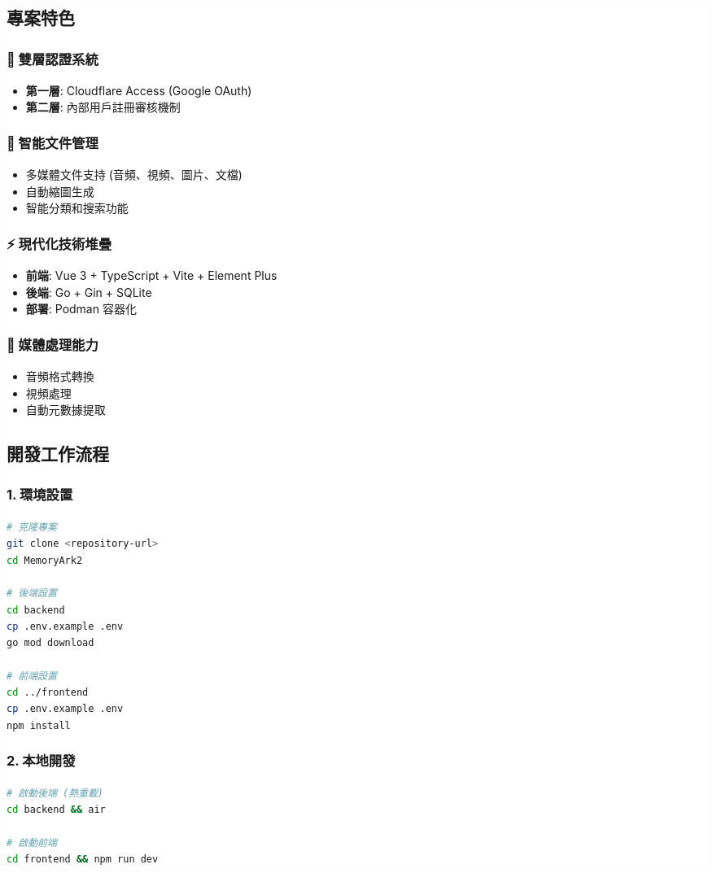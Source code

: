 ## 專案特色

### 🔐 雙層認證系統
- **第一層**: Cloudflare Access (Google OAuth)
- **第二層**: 內部用戶註冊審核機制

### 📁 智能文件管理
- 多媒體文件支持 (音頻、視頻、圖片、文檔)
- 自動縮圖生成
- 智能分類和搜索功能

### ⚡ 現代化技術堆疊
- **前端**: Vue 3 + TypeScript + Vite + Element Plus
- **後端**: Go + Gin + SQLite
- **部署**: Podman 容器化

### 🎵 媒體處理能力
- 音頻格式轉換
- 視頻處理
- 自動元數據提取

## 開發工作流程

### 1. 環境設置
```bash
# 克隆專案
git clone <repository-url>
cd MemoryArk2

# 後端設置
cd backend
cp .env.example .env
go mod download

# 前端設置
cd ../frontend
cp .env.example .env
npm install
```

### 2. 本地開發
```bash
# 啟動後端 (熱重載)
cd backend && air

# 啟動前端
cd frontend && npm run dev
```
